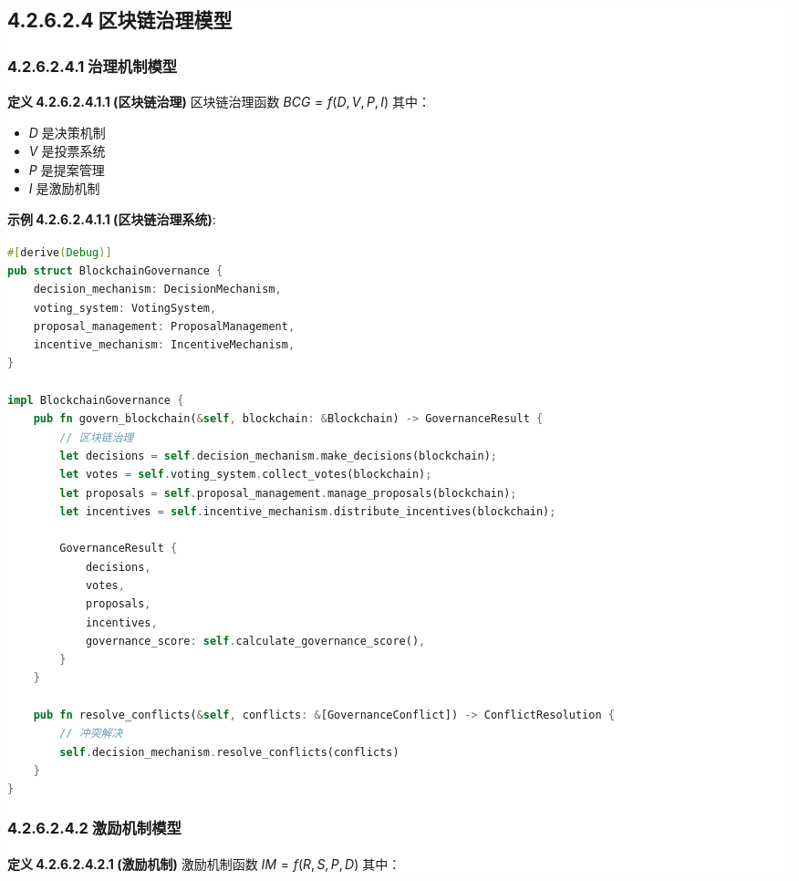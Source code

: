 ```lean
```

## 4.2.6.2.4 区块链治理模型

### 4.2.6.2.4.1 治理机制模型

**定义 4.2.6.2.4.1.1 (区块链治理)**
区块链治理函数 $BCG = f(D, V, P, I)$ 其中：

- $D$ 是决策机制
- $V$ 是投票系统
- $P$ 是提案管理
- $I$ 是激励机制

**示例 4.2.6.2.4.1.1 (区块链治理系统)**:

```rust
#[derive(Debug)]
pub struct BlockchainGovernance {
    decision_mechanism: DecisionMechanism,
    voting_system: VotingSystem,
    proposal_management: ProposalManagement,
    incentive_mechanism: IncentiveMechanism,
}

impl BlockchainGovernance {
    pub fn govern_blockchain(&self, blockchain: &Blockchain) -> GovernanceResult {
        // 区块链治理
        let decisions = self.decision_mechanism.make_decisions(blockchain);
        let votes = self.voting_system.collect_votes(blockchain);
        let proposals = self.proposal_management.manage_proposals(blockchain);
        let incentives = self.incentive_mechanism.distribute_incentives(blockchain);
        
        GovernanceResult {
            decisions,
            votes,
            proposals,
            incentives,
            governance_score: self.calculate_governance_score(),
        }
    }
    
    pub fn resolve_conflicts(&self, conflicts: &[GovernanceConflict]) -> ConflictResolution {
        // 冲突解决
        self.decision_mechanism.resolve_conflicts(conflicts)
    }
}
```

### 4.2.6.2.4.2 激励机制模型

**定义 4.2.6.2.4.2.1 (激励机制)**
激励机制函数 $IM = f(R, S, P, D)$ 其中：
